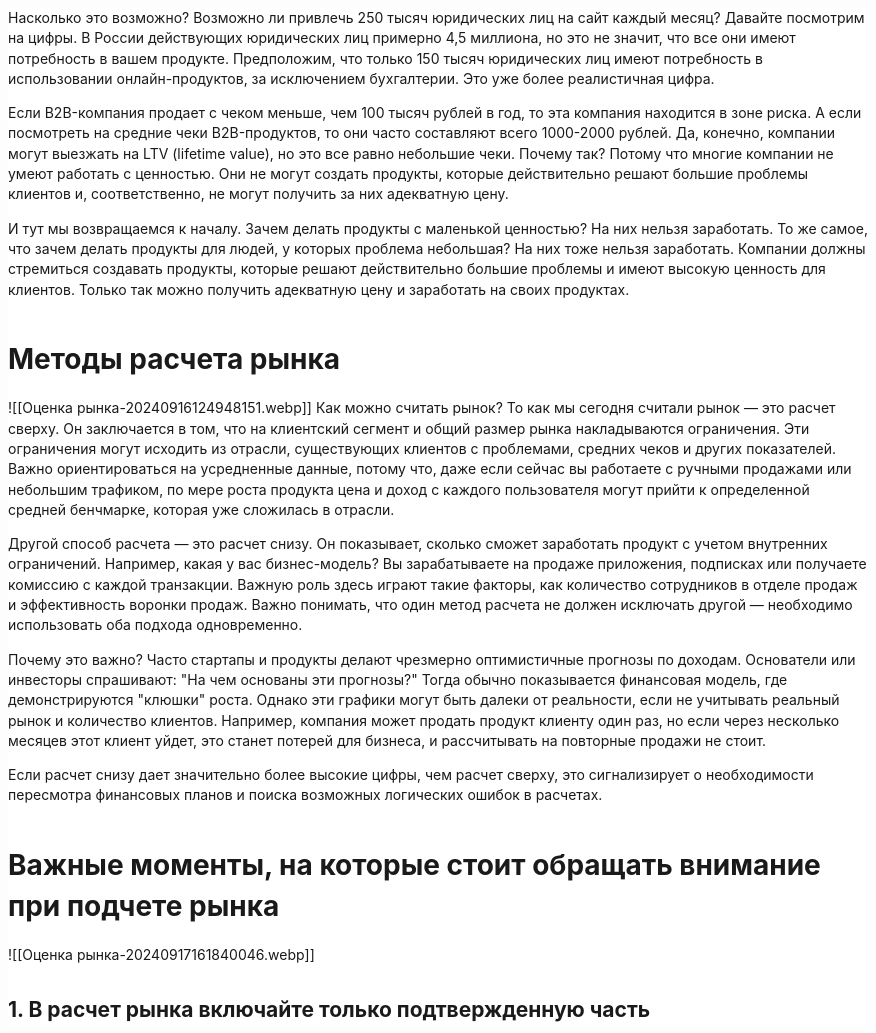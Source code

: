 Насколько это возможно? Возможно ли привлечь 250 тысяч юридических лиц на сайт каждый месяц? Давайте посмотрим на цифры. В России действующих юридических лиц примерно 4,5 миллиона, но это не значит, что все они имеют потребность в вашем продукте. Предположим, что только 150 тысяч юридических лиц имеют потребность в использовании онлайн-продуктов, за исключением бухгалтерии. Это уже более реалистичная цифра.

Если B2B-компания продает с чеком меньше, чем 100 тысяч рублей в год, то эта компания находится в зоне риска. А если посмотреть на средние чеки B2B-продуктов, то они часто составляют всего 1000-2000 рублей. Да, конечно, компании могут выезжать на LTV (lifetime value), но это все равно небольшие чеки. Почему так? Потому что многие компании не умеют работать с ценностью. Они не могут создать продукты, которые действительно решают большие проблемы клиентов и, соответственно, не могут получить за них адекватную цену.

И тут мы возвращаемся к началу. Зачем делать продукты с маленькой ценностью? На них нельзя заработать. То же самое, что зачем делать продукты для людей, у которых проблема небольшая? На них тоже нельзя заработать. Компании должны стремиться создавать продукты, которые решают действительно большие проблемы и имеют высокую ценность для клиентов. Только так можно получить адекватную цену и заработать на своих продуктах.

# Методы расчета рынка
![[Оценка рынка-20240916124948151.webp]]
Как можно считать рынок? То как мы сегодня считали рынок — это расчет сверху. Он заключается в том, что на клиентский сегмент и общий размер рынка накладываются ограничения. Эти ограничения могут исходить из отрасли, существующих клиентов с проблемами, средних чеков и других показателей. Важно ориентироваться на усредненные данные, потому что, даже если сейчас вы работаете с ручными продажами или небольшим трафиком, по мере роста продукта цена и доход с каждого пользователя могут прийти к определенной средней бенчмарке, которая уже сложилась в отрасли.

Другой способ расчета — это расчет снизу. Он показывает, сколько сможет заработать продукт с учетом внутренних ограничений. Например, какая у вас бизнес-модель? Вы зарабатываете на продаже приложения, подписках или получаете комиссию с каждой транзакции. Важную роль здесь играют такие факторы, как количество сотрудников в отделе продаж и эффективность воронки продаж. Важно понимать, что один метод расчета не должен исключать другой — необходимо использовать оба подхода одновременно.

Почему это важно? Часто стартапы и продукты делают чрезмерно оптимистичные прогнозы по доходам. Основатели или инвесторы спрашивают: "На чем основаны эти прогнозы?" Тогда обычно показывается финансовая модель, где демонстрируются "клюшки" роста. Однако эти графики могут быть далеки от реальности, если не учитывать реальный рынок и количество клиентов. Например, компания может продать продукт клиенту один раз, но если через несколько месяцев этот клиент уйдет, это станет потерей для бизнеса, и рассчитывать на повторные продажи не стоит.

Если расчет снизу дает значительно более высокие цифры, чем расчет сверху, это сигнализирует о необходимости пересмотра финансовых планов и поиска возможных логических ошибок в расчетах.

# Важные моменты, на которые стоит обращать внимание при подчете рынка

![[Оценка рынка-20240917161840046.webp]]

## 1. В расчет рынка включайте только подтвержденную часть
